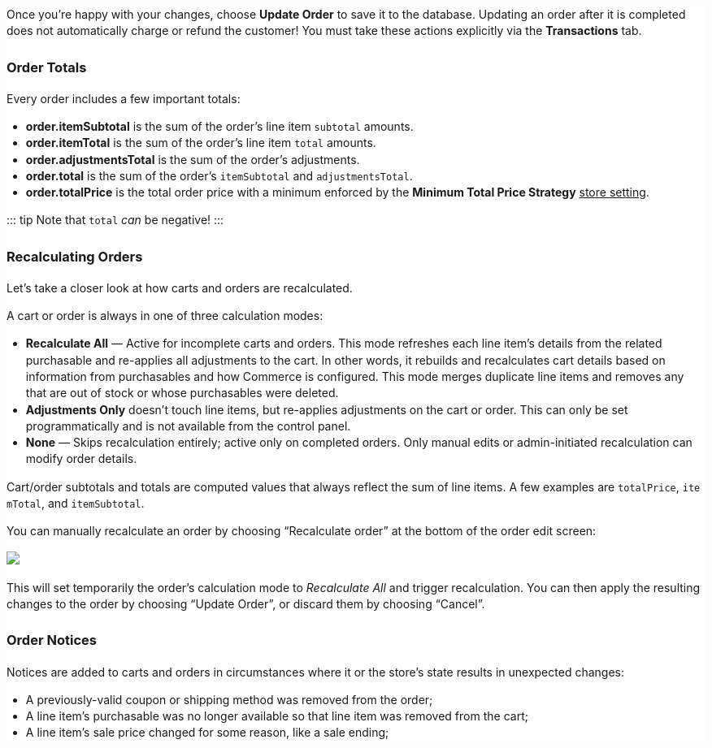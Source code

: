 Once you’re happy with your changes, choose **Update Order** to save it to the database. Updating an order after it is completed does not automatically charge or refund the customer! You must take these actions explicitly via the **Transactions** tab.

### Order Totals

Every order includes a few important totals:

- **order.itemSubtotal** is the sum of the order’s line item `subtotal` amounts.
- **order.itemTotal** is the sum of the order’s line item `total` amounts.
- **order.adjustmentsTotal** is the sum of the order’s adjustments.
- **order.total** is the sum of the order’s `itemSubtotal` and `adjustmentsTotal`.
- **order.totalPrice** is the total order price with a minimum enforced by the **Minimum Total Price Strategy** [store setting](stores.md#settings).

::: tip
Note that `total` _can_ be negative!
:::

### Recalculating Orders

Let’s take a closer look at how carts and orders are recalculated.

A cart or order is always in one of three calculation modes:

- **Recalculate All** — Active for incomplete carts and orders. This mode refreshes each line item’s details from the related purchasable and re-applies all adjustments to the cart. In other words, it rebuilds and recalculates cart details based on information from purchasables and how Commerce is configured. This mode merges duplicate line items and removes any that are out of stock or whose purchasables were deleted.
- **Adjustments Only** doesn’t touch line items, but re-applies adjustments on the cart or order. This can only be set programmatically and is not available from the control panel.
- **None** — Skips recalculation entirely; active only on completed orders. Only manual edits or admin-initiated recalculation can modify order details.

Cart/order subtotals and totals are computed values that always reflect the sum of line items. A few examples are `totalPrice`, `itemTotal`, and `itemSubtotal`.

You can manually recalculate an order by choosing “Recalculate order” at the bottom of the order edit screen:

![](../images/recalculate-order.png)

This will set temporarily the order’s calculation mode to *Recalculate All* and trigger recalculation. You can then apply the resulting changes to the order by choosing “Update Order”, or discard them by choosing “Cancel”.

### Order Notices

Notices are added to carts and orders in circumstances where it or the store’s state results in unexpected changes:

- A previously-valid coupon or shipping method was removed from the order;
- A line item’s purchasable was no longer available so that line item was removed from the cart;
- A line item’s sale price changed for some reason, like a sale ending;
